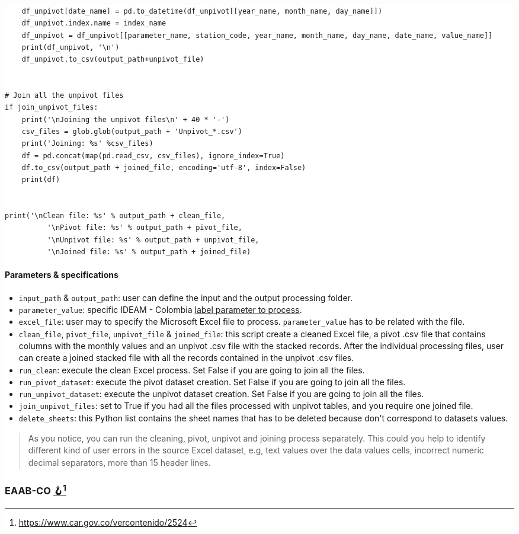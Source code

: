 ```
    df_unpivot[date_name] = pd.to_datetime(df_unpivot[[year_name, month_name, day_name]])
    df_unpivot.index.name = index_name
    df_unpivot = df_unpivot[[parameter_name, station_code, year_name, month_name, day_name, date_name, value_name]]
    print(df_unpivot, '\n')
    df_unpivot.to_csv(output_path+unpivot_file)


# Join all the unpivot files
if join_unpivot_files:
    print('\nJoining the unpivot files\n' + 40 * '-')
    csv_files = glob.glob(output_path + 'Unpivot_*.csv')
    print('Joining: %s' %csv_files)
    df = pd.concat(map(pd.read_csv, csv_files), ignore_index=True)
    df.to_csv(output_path + joined_file, encoding='utf-8', index=False)
    print(df)


print('\nClean file: %s' % output_path + clean_file,
          '\nPivot file: %s' % output_path + pivot_file,
          '\nUnpivot file: %s' % output_path + unpivot_file,
          '\nJoined file: %s' % output_path + joined_file)
```


#### Parameters & specifications

* `input_path` & `output_path`: user can define the input and the output processing folder.
* `parameter_value`: specific IDEAM - Colombia [label parameter to process](CAR_CO). 
* `excel_file`: user may to specify the Microsoft Excel file to process. `parameter_value` has to be related with the file.
* `clean_file`, `pivot_file`, `unpivot_file` & `joined_file`: this script create a cleaned Excel file, a pivot .csv file that contains columns with the monthly values and an unpivot .csv file with the stacked records. After the individual processing files, user can create a joined stacked file with all the records contained in the unpivot .csv files.
* `run_clean`: execute the clean Excel process. Set False if you are going to join all the files.
* `run_pivot_dataset`: execute the pivot dataset creation. Set False if you are going to join all the files.
* `run_unpivot_dataset`: execute the unpivot dataset creation. Set False if you are going to join all the files.
* `join_unpivot_files`: set to True if you had all the files processed with unpivot tables, and you require one joined file.
* `delete_sheets`: this Python list contains the sheet names that has to be deleted because don't correspond to datasets values.

> As you notice, you can run the cleaning, pivot, unpivot and joining process separately. This could you help to identify different kind of user errors in the source Excel dataset, e.g, text values over the data values cells, incorrect numeric decimal separators, more than 15 header lines. 


### EAAB-CO [:hook:](EAAB_CO)[^4]


[^1]: https://www.ibm.com/topics/etl
[^2]: https://zenodo.org/record/3964745
[^3]: https://www.ufrgs.br/hge/ana-data-acquisition/
[^4]: https://www.car.gov.co/vercontenido/2524
[^5]: https://www.acueducto.com.co